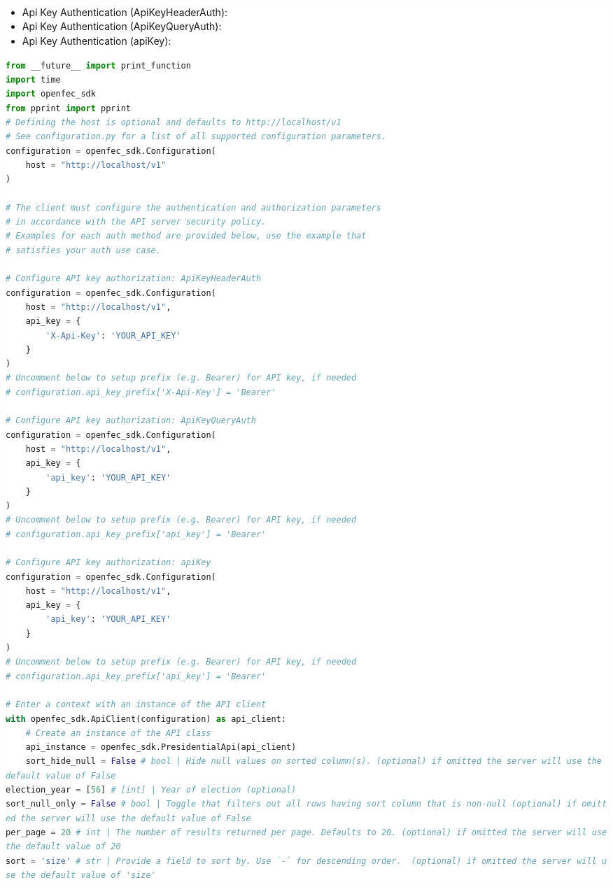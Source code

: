 * Api Key Authentication (ApiKeyHeaderAuth):
* Api Key Authentication (ApiKeyQueryAuth):
* Api Key Authentication (apiKey):
```python
from __future__ import print_function
import time
import openfec_sdk
from pprint import pprint
# Defining the host is optional and defaults to http://localhost/v1
# See configuration.py for a list of all supported configuration parameters.
configuration = openfec_sdk.Configuration(
    host = "http://localhost/v1"
)

# The client must configure the authentication and authorization parameters
# in accordance with the API server security policy.
# Examples for each auth method are provided below, use the example that
# satisfies your auth use case.

# Configure API key authorization: ApiKeyHeaderAuth
configuration = openfec_sdk.Configuration(
    host = "http://localhost/v1",
    api_key = {
        'X-Api-Key': 'YOUR_API_KEY'
    }
)
# Uncomment below to setup prefix (e.g. Bearer) for API key, if needed
# configuration.api_key_prefix['X-Api-Key'] = 'Bearer'

# Configure API key authorization: ApiKeyQueryAuth
configuration = openfec_sdk.Configuration(
    host = "http://localhost/v1",
    api_key = {
        'api_key': 'YOUR_API_KEY'
    }
)
# Uncomment below to setup prefix (e.g. Bearer) for API key, if needed
# configuration.api_key_prefix['api_key'] = 'Bearer'

# Configure API key authorization: apiKey
configuration = openfec_sdk.Configuration(
    host = "http://localhost/v1",
    api_key = {
        'api_key': 'YOUR_API_KEY'
    }
)
# Uncomment below to setup prefix (e.g. Bearer) for API key, if needed
# configuration.api_key_prefix['api_key'] = 'Bearer'

# Enter a context with an instance of the API client
with openfec_sdk.ApiClient(configuration) as api_client:
    # Create an instance of the API class
    api_instance = openfec_sdk.PresidentialApi(api_client)
    sort_hide_null = False # bool | Hide null values on sorted column(s). (optional) if omitted the server will use the default value of False
election_year = [56] # [int] | Year of election (optional)
sort_null_only = False # bool | Toggle that filters out all rows having sort column that is non-null (optional) if omitted the server will use the default value of False
per_page = 20 # int | The number of results returned per page. Defaults to 20. (optional) if omitted the server will use the default value of 20
sort = 'size' # str | Provide a field to sort by. Use `-` for descending order.  (optional) if omitted the server will use the default value of 'size'
```